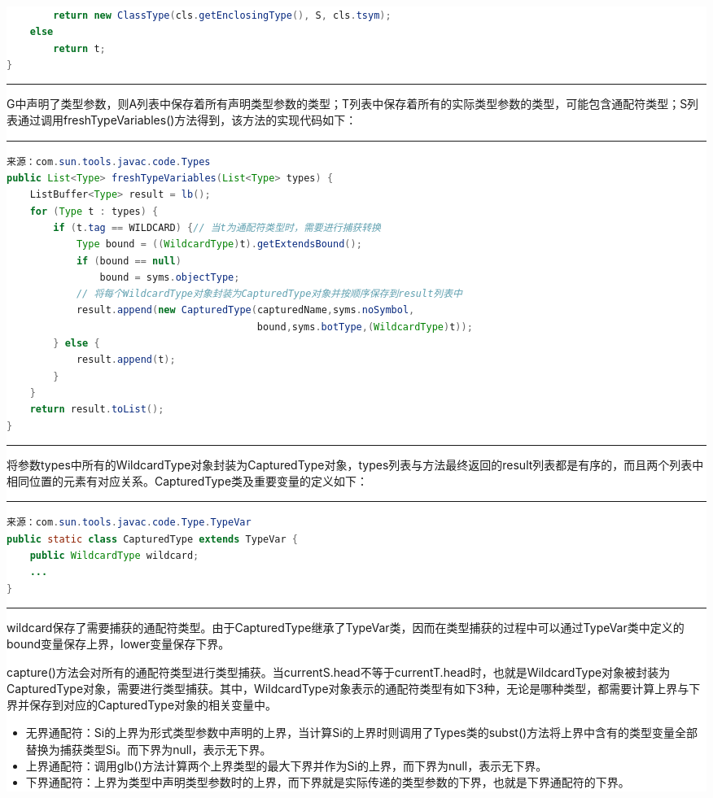 ```java
        return new ClassType(cls.getEnclosingType(), S, cls.tsym);
    else
        return t;
}
```

---

G中声明了类型参数，则A列表中保存着所有声明类型参数的类型；T列表中保存着所有的实际类型参数的类型，可能包含通配符类型；S列表通过调用freshTypeVariables\(\)方法得到，该方法的实现代码如下： 

---

```java
来源：com.sun.tools.javac.code.Types
public List<Type> freshTypeVariables(List<Type> types) {
    ListBuffer<Type> result = lb();
    for (Type t : types) {
        if (t.tag == WILDCARD) {// 当t为通配符类型时，需要进行捕获转换
            Type bound = ((WildcardType)t).getExtendsBound();
            if (bound == null)
                bound = syms.objectType;
            // 将每个WildcardType对象封装为CapturedType对象并按顺序保存到result列表中
            result.append(new CapturedType(capturedName,syms.noSymbol,
                                           bound,syms.botType,(WildcardType)t));
        } else {
            result.append(t);
        }
    }
    return result.toList();
}
```

---

将参数types中所有的WildcardType对象封装为CapturedType对象，types列表与方法最终返回的result列表都是有序的，而且两个列表中相同位置的元素有对应关系。CapturedType类及重要变量的定义如下： 

---

```java
来源：com.sun.tools.javac.code.Type.TypeVar
public static class CapturedType extends TypeVar {
    public WildcardType wildcard;
    ... 
}
```

---

wildcard保存了需要捕获的通配符类型。由于CapturedType继承了TypeVar类，因而在类型捕获的过程中可以通过TypeVar类中定义的bound变量保存上界，lower变量保存下界。 

capture\(\)方法会对所有的通配符类型进行类型捕获。当currentS.head不等于currentT.head时，也就是WildcardType对象被封装为CapturedType对象，需要进行类型捕获。其中，WildcardType对象表示的通配符类型有如下3种，无论是哪种类型，都需要计算上界与下界并保存到对应的CapturedType对象的相关变量中。 

* 无界通配符：Si的上界为形式类型参数中声明的上界，当计算Si的上界时则调用了Types类的subst\(\)方法将上界中含有的类型变量全部替换为捕获类型Si。而下界为null，表示无下界。 
* 上界通配符：调用glb\(\)方法计算两个上界类型的最大下界并作为Si的上界，而下界为null，表示无下界。 
* 下界通配符：上界为类型中声明类型参数时的上界，而下界就是实际传递的类型参数的下界，也就是下界通配符的下界。 
